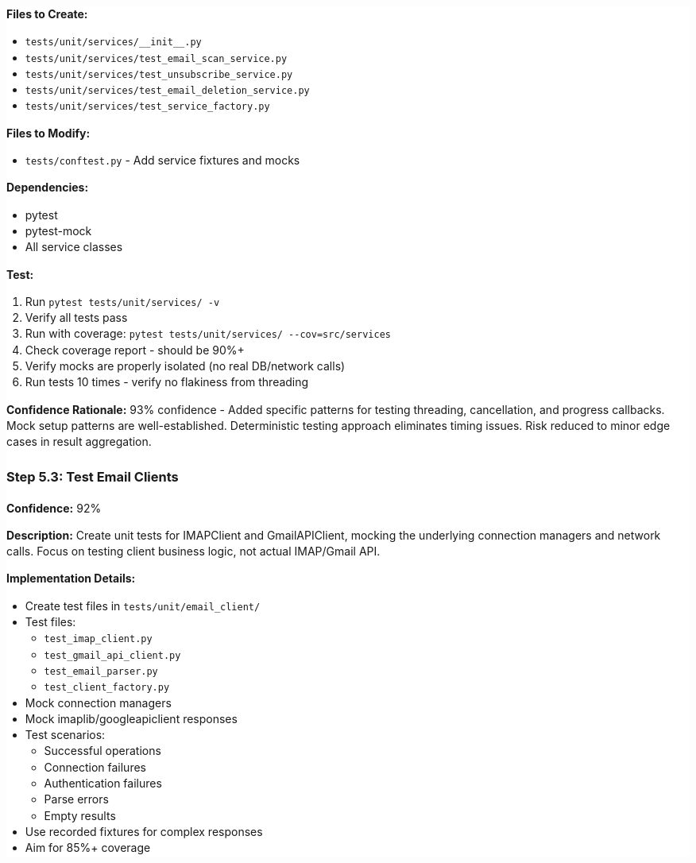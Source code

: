 **Files to Create:**
- `tests/unit/services/__init__.py`
- `tests/unit/services/test_email_scan_service.py`
- `tests/unit/services/test_unsubscribe_service.py`
- `tests/unit/services/test_email_deletion_service.py`
- `tests/unit/services/test_service_factory.py`

**Files to Modify:**
- `tests/conftest.py` - Add service fixtures and mocks

**Dependencies:**
- pytest
- pytest-mock
- All service classes

**Test:**
1. Run `pytest tests/unit/services/ -v`
2. Verify all tests pass
3. Run with coverage: `pytest tests/unit/services/ --cov=src/services`
4. Check coverage report - should be 90%+
5. Verify mocks are properly isolated (no real DB/network calls)
6. Run tests 10 times - verify no flakiness from threading

**Confidence Rationale:**
93% confidence - Added specific patterns for testing threading, cancellation, and progress callbacks. Mock setup patterns are well-established. Deterministic testing approach eliminates timing issues. Risk reduced to minor edge cases in result aggregation.

### Step 5.3: Test Email Clients

**Confidence:** 92%

**Description:**
Create unit tests for IMAPClient and GmailAPIClient, mocking the underlying connection managers and network calls. Focus on testing client business logic, not actual IMAP/Gmail API.

**Implementation Details:**
- Create test files in `tests/unit/email_client/`
- Test files:
  - `test_imap_client.py`
  - `test_gmail_api_client.py`
  - `test_email_parser.py`
  - `test_client_factory.py`
- Mock connection managers
- Mock imaplib/googleapiclient responses
- Test scenarios:
  - Successful operations
  - Connection failures
  - Authentication failures
  - Parse errors
  - Empty results
- Use recorded fixtures for complex responses
- Aim for 85%+ coverage
